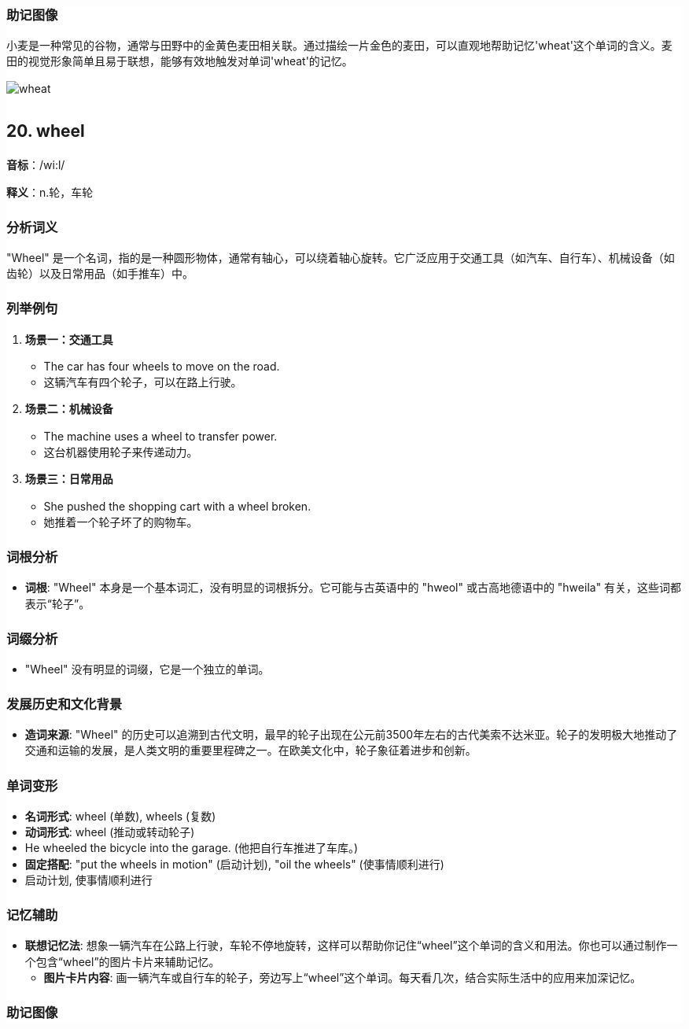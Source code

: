 ### 助记图像

小麦是一种常见的谷物，通常与田野中的金黄色麦田相关联。通过描绘一片金色的麦田，可以直观地帮助记忆'wheat'这个单词的含义。麦田的视觉形象简单且易于联想，能够有效地触发对单词'wheat'的记忆。

![wheat](/imgs/cet4/w/wheat.jpg)

## 20. wheel

**音标**：/wi:l/

**释义**：n.轮，车轮

### 分析词义
"Wheel" 是一个名词，指的是一种圆形物体，通常有轴心，可以绕着轴心旋转。它广泛应用于交通工具（如汽车、自行车）、机械设备（如齿轮）以及日常用品（如手推车）中。

### 列举例句
1. **场景一：交通工具**
   - The car has four wheels to move on the road.
   - 这辆汽车有四个轮子，可以在路上行驶。

2. **场景二：机械设备**
   - The machine uses a wheel to transfer power.
   - 这台机器使用轮子来传递动力。

3. **场景三：日常用品**
   - She pushed the shopping cart with a wheel broken.
   - 她推着一个轮子坏了的购物车。

### 词根分析
- **词根**: "Wheel" 本身是一个基本词汇，没有明显的词根拆分。它可能与古英语中的 "hweol" 或古高地德语中的 "hweila" 有关，这些词都表示“轮子”。

### 词缀分析
- "Wheel" 没有明显的词缀，它是一个独立的单词。

### 发展历史和文化背景
- **造词来源**: "Wheel" 的历史可以追溯到古代文明，最早的轮子出现在公元前3500年左右的古代美索不达米亚。轮子的发明极大地推动了交通和运输的发展，是人类文明的重要里程碑之一。在欧美文化中，轮子象征着进步和创新。

### 单词变形
- **名词形式**: wheel (单数), wheels (复数)
- **动词形式**: wheel (推动或转动轮子)
- He wheeled the bicycle into the garage. (他把自行车推进了车库。)
- **固定搭配**: "put the wheels in motion" (启动计划), "oil the wheels" (使事情顺利进行)
- 启动计划, 使事情顺利进行

### 记忆辅助
- **联想记忆法**: 想象一辆汽车在公路上行驶，车轮不停地旋转，这样可以帮助你记住“wheel”这个单词的含义和用法。你也可以通过制作一个包含“wheel”的图片卡片来辅助记忆。
   - **图片卡片内容**: 画一辆汽车或自行车的轮子，旁边写上“wheel”这个单词。每天看几次，结合实际生活中的应用来加深记忆。

### 助记图像
